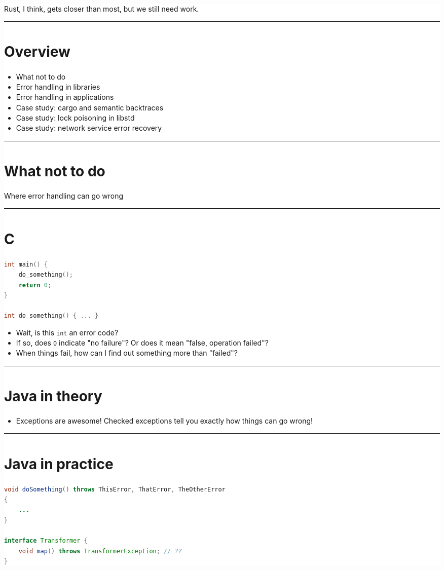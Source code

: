 Rust, I think, gets closer than most, but we still need work.

---

# Overview

* What not to do
* Error handling in libraries
* Error handling in applications
* Case study: cargo and semantic backtraces
* Case study: lock poisoning in libstd
* Case study: network service error recovery

---

# What not to do

Where error handling can go wrong

---

# C

```c
int main() {
    do_something();
    return 0;
}

int do_something() { ... }
```

* Wait, is this `int` an error code?
* If so, does `0` indicate "no failure"? Or does it mean "false, operation failed"?
* When things fail, how can I find out something more than "failed"?

---

# Java in theory

* Exceptions are awesome! Checked exceptions tell you exactly how things can go wrong!

---

# Java in practice

```java
void doSomething() throws ThisError, ThatError, TheOtherError
{
    ...
}
    
interface Transformer {
    void map() throws TransformerException; // ??
}
```
